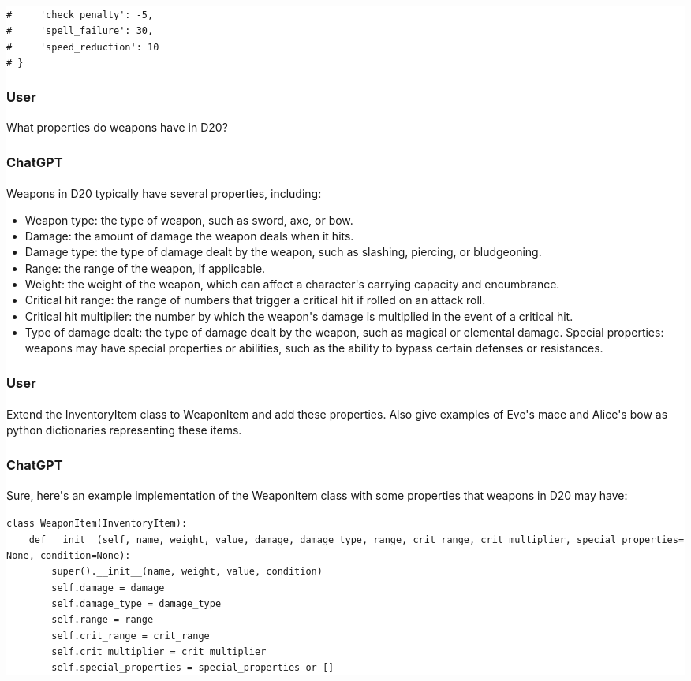     #     'check_penalty': -5,
    #     'spell_failure': 30,
    #     'speed_reduction': 10
    # }
    

### User

What properties do weapons have in D20?

### ChatGPT


Weapons in D20 typically have several properties, including:

- Weapon type: the type of weapon, such as sword, axe, or bow.
-  Damage: the amount of damage the weapon deals when it hits. 
- Damage type: the type of damage dealt by the weapon, such as slashing, piercing, or bludgeoning. 
- Range: the range of the weapon, if applicable. 
- Weight: the weight of the weapon, which can affect a character's carrying capacity and encumbrance. 
- Critical hit range: the range of numbers that trigger a critical hit if rolled on an attack roll. 
- Critical hit multiplier: the number by which the weapon's damage is multiplied in the event of a critical hit. 
- Type of damage dealt: the type of damage dealt by the weapon, such as magical or elemental damage.
    Special properties: weapons may have special properties or abilities, such as the ability to bypass certain defenses or resistances.


### User

Extend the InventoryItem class to WeaponItem and add these properties. Also give examples of Eve's mace and Alice's bow as python dictionaries representing these items.

### ChatGPT


Sure, here's an example implementation of the WeaponItem class with some properties that weapons in D20 may have:

    class WeaponItem(InventoryItem):
        def __init__(self, name, weight, value, damage, damage_type, range, crit_range, crit_multiplier, special_properties=None, condition=None):
            super().__init__(name, weight, value, condition)
            self.damage = damage
            self.damage_type = damage_type
            self.range = range
            self.crit_range = crit_range
            self.crit_multiplier = crit_multiplier
            self.special_properties = special_properties or []
    
